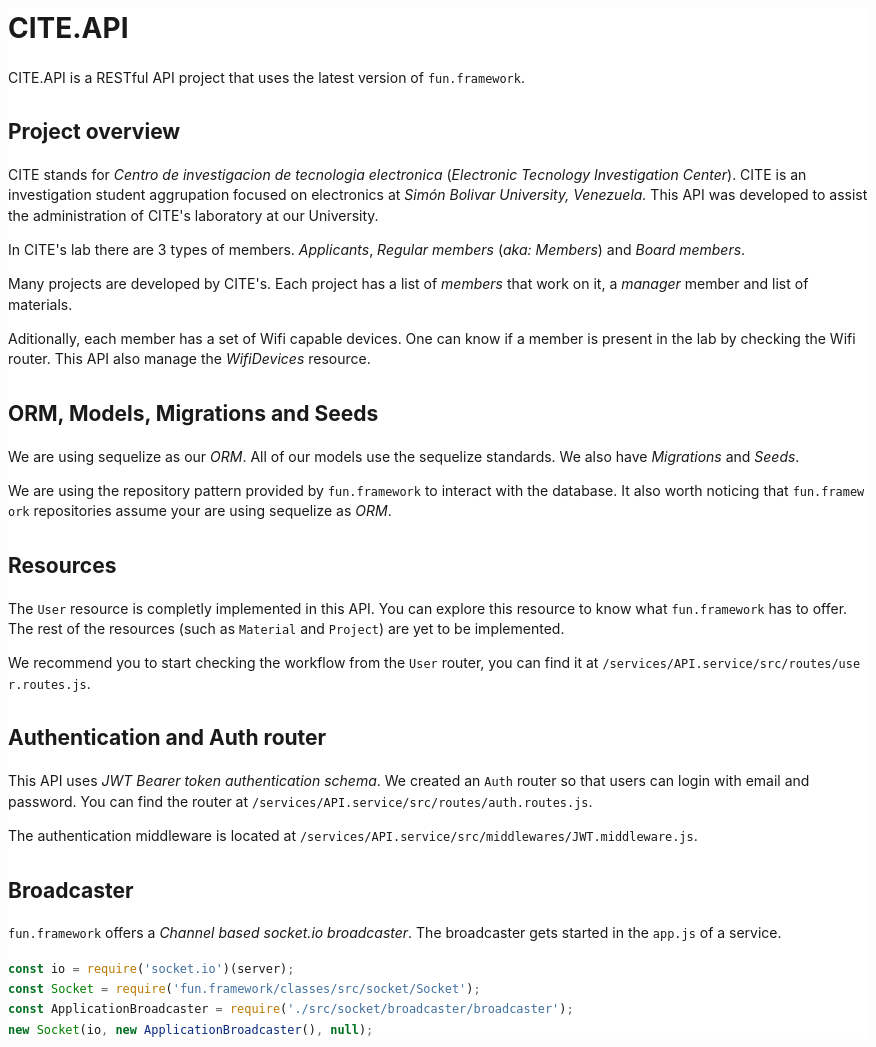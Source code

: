 # CITE.API

CITE.API is a RESTful API project that uses the latest version of `fun.framework`.

## Project overview

CITE stands for _Centro de investigacion de tecnologia electronica_ (_Electronic Tecnology Investigation Center_). CITE is an investigation student aggrupation focused on electronics at _Simón Bolivar University, Venezuela._ This API was developed to assist the administration of CITE's laboratory at our University.

In CITE's lab there are 3 types of members. _Applicants_, _Regular members_ (_aka: Members_) and _Board members_.

Many projects are developed by CITE's. Each project has a list of _members_ that work on it, a _manager_ member and list of materials.

Aditionally, each member has a set of Wifi capable devices. One can know if a member is present in the lab by checking the Wifi router. This API also manage the _WifiDevices_ resource.

## ORM, Models, Migrations and Seeds

We are using sequelize as our _ORM_. All of our models use the sequelize standards. We also have _Migrations_ and _Seeds_.

We are using the repository pattern provided by `fun.framework` to interact with the database. It also worth noticing that `fun.framework` repositories assume your are using sequelize as _ORM_.

## Resources

The `User` resource is completly implemented in this API. You can explore this resource to know what `fun.framework` has to offer. The rest of the resources (such as `Material` and `Project`) are yet to be implemented.

We recommend you to start checking the workflow from the `User` router, you can find it at `/services/API.service/src/routes/user.routes.js`.

## Authentication and Auth router

This API uses _JWT Bearer token authentication schema_. We created an `Auth` router so that users can login with email and password. You can find the router at `/services/API.service/src/routes/auth.routes.js`.

The authentication middleware is located at `/services/API.service/src/middlewares/JWT.middleware.js`.

## Broadcaster

`fun.framework` offers a _Channel based socket.io broadcaster_. The broadcaster gets started in the `app.js` of a service.

```javascript
const io = require('socket.io')(server);
const Socket = require('fun.framework/classes/src/socket/Socket');
const ApplicationBroadcaster = require('./src/socket/broadcaster/broadcaster');
new Socket(io, new ApplicationBroadcaster(), null);
```
